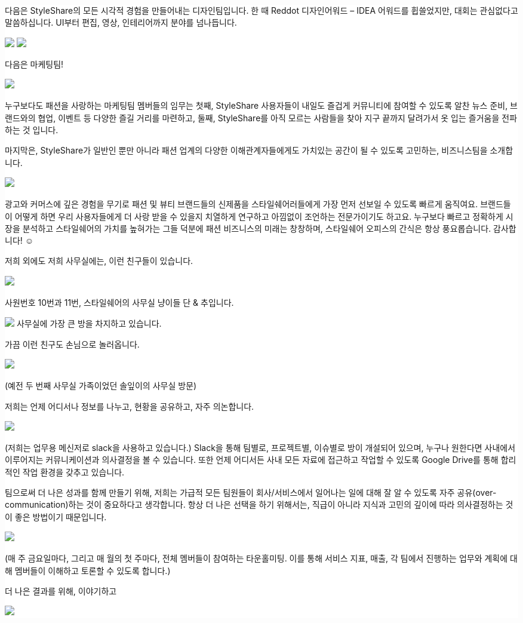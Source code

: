 다음은 StyleShare의 모든 시각적 경험을 만들어내는 디자인팀입니다. 한 때 Reddot 디자인어워드 – IDEA 어워드를 휩쓸었지만, 대회는 관심없다고 말씀하십니다. UI부터 편집, 영상, 인테리어까지 분야를 넘나듭니다.

<img src="http://i.imgur.com/iw9Vkdh.png" width=320> <img src="http://i.imgur.com/XcVHdDA.png" width=320>

다음은 마케팅팀! 

<img src="http://i.imgur.com/m7WHNIm.png" width=320>

누구보다도 패션을 사랑하는 마케팅팀 멤버들의 임무는 첫째, StyleShare 사용자들이 내일도 즐겁게 커뮤니티에 참여할 수 있도록 알찬 뉴스 준비, 브랜드와의 협업, 이벤트 등 다양한 즐길 거리를 마련하고, 둘째, StyleShare를 아직 모르는 사람들을 찾아 지구 끝까지 달려가서 옷 입는 즐거움을 전파하는 것 입니다.

마지막은, StyleShare가 일반인 뿐만 아니라 패션 업계의 다양한 이해관계자들에게도 가치있는 공간이 될 수 있도록 고민하는, 비즈니스팀을 소개합니다. 

<img src="http://i.imgur.com/nAEj5cF.png" width=320>

광고와 커머스에 깊은 경험을 무기로 패션 및 뷰티 브랜드들의 신제품을 스타일쉐어러들에게 가장 먼저 선보일 수 있도록 빠르게 움직여요. 브랜드들이 어떻게 하면 우리 사용자들에게 더 사랑 받을 수 있을지 치열하게 연구하고 아낌없이 조언하는 전문가이기도 하고요. 누구보다 빠르고 정확하게 시장을 분석하고 스타일쉐어의 가치를 높혀가는 그들 덕분에 패션 비즈니스의 미래는 창창하며, 스타일쉐어 오피스의 간식은 항상 풍요롭습니다. 감사합니다! ☺ 

저희 외에도 저희 사무실에는, 이런 친구들이 있습니다. 

<img src="http://i.imgur.com/1SkQStA.png" height=320> 

사원번호 10번과 11번, 스타일쉐어의 사무실 냥이들 단 & 추입니다. 

<img src="http://i.imgur.com/uiEJktl.png">
사무실에 가장 큰 방을 차지하고 있습니다.

가끔 이런 친구도 손님으로 놀러옵니다. 

<img src="http://i.imgur.com/7Sx5s7q.png" width=320>

(예전 두 번째 사무실 가족이었던 솔잎이의 사무실 방문)



저희는 언제 어디서나 정보를 나누고, 현황을 공유하고, 자주 의논합니다. 
 
<img src="http://i.imgur.com/vUQyUiJ.png" width=320>

(저희는 업무용 메신저로 slack을 사용하고 있습니다.)
Slack을 통해 팀별로, 프로젝트별, 이슈별로 방이 개설되어 있으며, 누구나 원한다면 사내에서 이루어지는 커뮤니케이션과 의사결정을 볼 수 있습니다. 또한 언제 어디서든 사내 모든 자료에 접근하고 작업할 수 있도록 Google Drive를 통해 합리적인 작업 환경을 갖추고 있습니다. 
 

팀으로써 더 나은 성과를 함께 만들기 위해, 저희는 가급적 모든 팀원들이 회사/서비스에서 일어나는 일에 대해 잘 알 수 있도록 자주 공유(over-communication)하는 것이 중요하다고 생각합니다.  항상 더 나은 선택을 하기 위해서는, 직급이 아니라 지식과 고민의 깊이에 따라 의사결정하는 것이 좋은 방법이기 때문입니다. 

<img src="http://i.imgur.com/76XQAep.png">

(매 주 금요일마다, 그리고 매 월의 첫 주마다, 전체 멤버들이 참여하는 타운홀미팅. 이를 통해 서비스 지표, 매출, 각 팀에서 진행하는 업무와 계획에 대해 멤버들이 이해하고 토론할 수 있도록 합니다.)

더 나은 결과를 위해,  이야기하고

<img src="http://i.imgur.com/1kVnvex.png" width=320>
